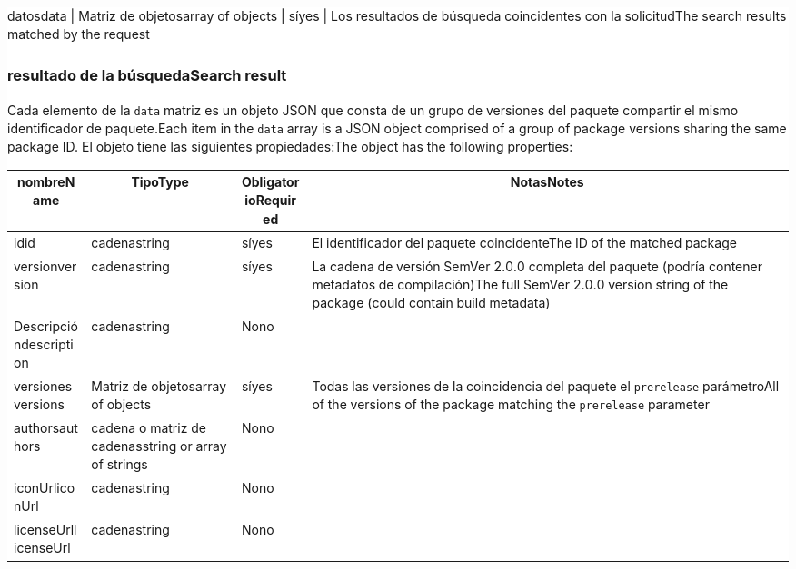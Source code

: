 <span data-ttu-id="fc6d8-182">datos</span><span class="sxs-lookup"><span data-stu-id="fc6d8-182">data</span></span>      | <span data-ttu-id="fc6d8-183">Matriz de objetos</span><span class="sxs-lookup"><span data-stu-id="fc6d8-183">array of objects</span></span> | <span data-ttu-id="fc6d8-184">sí</span><span class="sxs-lookup"><span data-stu-id="fc6d8-184">yes</span></span>      | <span data-ttu-id="fc6d8-185">Los resultados de búsqueda coincidentes con la solicitud</span><span class="sxs-lookup"><span data-stu-id="fc6d8-185">The search results matched by the request</span></span>

### <a name="search-result"></a><span data-ttu-id="fc6d8-186">resultado de la búsqueda</span><span class="sxs-lookup"><span data-stu-id="fc6d8-186">Search result</span></span>

<span data-ttu-id="fc6d8-187">Cada elemento de la `data` matriz es un objeto JSON que consta de un grupo de versiones del paquete compartir el mismo identificador de paquete.</span><span class="sxs-lookup"><span data-stu-id="fc6d8-187">Each item in the `data` array is a JSON object comprised of a group of package versions sharing the same package ID.</span></span>
<span data-ttu-id="fc6d8-188">El objeto tiene las siguientes propiedades:</span><span class="sxs-lookup"><span data-stu-id="fc6d8-188">The object has the following properties:</span></span>

<span data-ttu-id="fc6d8-189">nombre</span><span class="sxs-lookup"><span data-stu-id="fc6d8-189">Name</span></span>           | <span data-ttu-id="fc6d8-190">Tipo</span><span class="sxs-lookup"><span data-stu-id="fc6d8-190">Type</span></span>                       | <span data-ttu-id="fc6d8-191">Obligatorio</span><span class="sxs-lookup"><span data-stu-id="fc6d8-191">Required</span></span> | <span data-ttu-id="fc6d8-192">Notas</span><span class="sxs-lookup"><span data-stu-id="fc6d8-192">Notes</span></span>
-------------- | -------------------------- | -------- | -----
<span data-ttu-id="fc6d8-193">id</span><span class="sxs-lookup"><span data-stu-id="fc6d8-193">id</span></span>             | <span data-ttu-id="fc6d8-194">cadena</span><span class="sxs-lookup"><span data-stu-id="fc6d8-194">string</span></span>                     | <span data-ttu-id="fc6d8-195">sí</span><span class="sxs-lookup"><span data-stu-id="fc6d8-195">yes</span></span>      | <span data-ttu-id="fc6d8-196">El identificador del paquete coincidente</span><span class="sxs-lookup"><span data-stu-id="fc6d8-196">The ID of the matched package</span></span>
<span data-ttu-id="fc6d8-197">version</span><span class="sxs-lookup"><span data-stu-id="fc6d8-197">version</span></span>        | <span data-ttu-id="fc6d8-198">cadena</span><span class="sxs-lookup"><span data-stu-id="fc6d8-198">string</span></span>                     | <span data-ttu-id="fc6d8-199">sí</span><span class="sxs-lookup"><span data-stu-id="fc6d8-199">yes</span></span>      | <span data-ttu-id="fc6d8-200">La cadena de versión SemVer 2.0.0 completa del paquete (podría contener metadatos de compilación)</span><span class="sxs-lookup"><span data-stu-id="fc6d8-200">The full SemVer 2.0.0 version string of the package (could contain build metadata)</span></span>
<span data-ttu-id="fc6d8-201">Descripción</span><span class="sxs-lookup"><span data-stu-id="fc6d8-201">description</span></span>    | <span data-ttu-id="fc6d8-202">cadena</span><span class="sxs-lookup"><span data-stu-id="fc6d8-202">string</span></span>                     | <span data-ttu-id="fc6d8-203">No</span><span class="sxs-lookup"><span data-stu-id="fc6d8-203">no</span></span>       | 
<span data-ttu-id="fc6d8-204">versiones</span><span class="sxs-lookup"><span data-stu-id="fc6d8-204">versions</span></span>       | <span data-ttu-id="fc6d8-205">Matriz de objetos</span><span class="sxs-lookup"><span data-stu-id="fc6d8-205">array of objects</span></span>           | <span data-ttu-id="fc6d8-206">sí</span><span class="sxs-lookup"><span data-stu-id="fc6d8-206">yes</span></span>      | <span data-ttu-id="fc6d8-207">Todas las versiones de la coincidencia del paquete el `prerelease` parámetro</span><span class="sxs-lookup"><span data-stu-id="fc6d8-207">All of the versions of the package matching the `prerelease` parameter</span></span>
<span data-ttu-id="fc6d8-208">authors</span><span class="sxs-lookup"><span data-stu-id="fc6d8-208">authors</span></span>        | <span data-ttu-id="fc6d8-209">cadena o matriz de cadenas</span><span class="sxs-lookup"><span data-stu-id="fc6d8-209">string or array of strings</span></span> | <span data-ttu-id="fc6d8-210">No</span><span class="sxs-lookup"><span data-stu-id="fc6d8-210">no</span></span>       | 
<span data-ttu-id="fc6d8-211">iconUrl</span><span class="sxs-lookup"><span data-stu-id="fc6d8-211">iconUrl</span></span>        | <span data-ttu-id="fc6d8-212">cadena</span><span class="sxs-lookup"><span data-stu-id="fc6d8-212">string</span></span>                     | <span data-ttu-id="fc6d8-213">No</span><span class="sxs-lookup"><span data-stu-id="fc6d8-213">no</span></span>       | 
<span data-ttu-id="fc6d8-214">licenseUrl</span><span class="sxs-lookup"><span data-stu-id="fc6d8-214">licenseUrl</span></span>     | <span data-ttu-id="fc6d8-215">cadena</span><span class="sxs-lookup"><span data-stu-id="fc6d8-215">string</span></span>                     | <span data-ttu-id="fc6d8-216">No</span><span class="sxs-lookup"><span data-stu-id="fc6d8-216">no</span></span>       | 